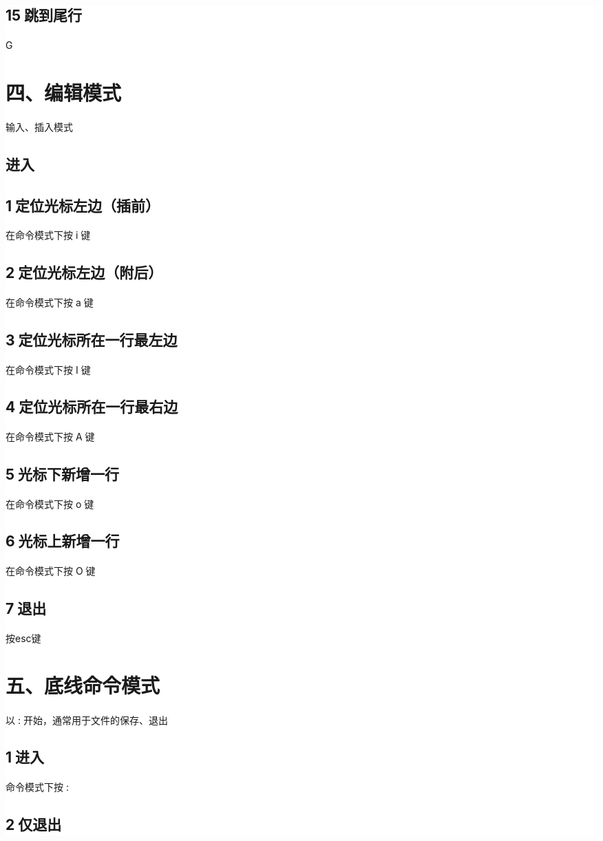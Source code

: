 ## 15 跳到尾行

G

# 四、编辑模式

输入、插入模式

## 进入

## 1 定位光标左边（插前）

在命令模式下按 i 键

## 2 定位光标左边（附后）

在命令模式下按 a 键

## 3 定位光标所在一行最左边

在命令模式下按 I 键

## 4 定位光标所在一行最右边

在命令模式下按 A 键

## 5 光标下新增一行

在命令模式下按 o 键

## 6 光标上新增一行

在命令模式下按 O 键

## 7 退出

按esc键

# 五、底线命令模式

以 : 开始，通常用于文件的保存、退出

## 1 进入

命令模式下按 : 

## 2 仅退出
